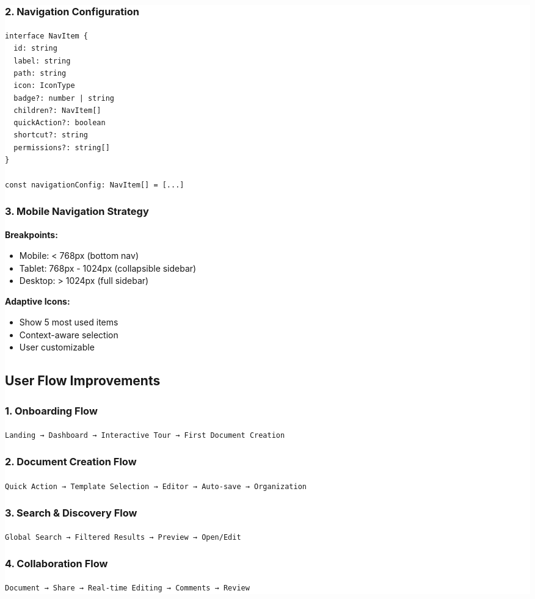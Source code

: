 ### 2. Navigation Configuration

```tsx
interface NavItem {
  id: string
  label: string
  path: string
  icon: IconType
  badge?: number | string
  children?: NavItem[]
  quickAction?: boolean
  shortcut?: string
  permissions?: string[]
}

const navigationConfig: NavItem[] = [...]
```

### 3. Mobile Navigation Strategy

**Breakpoints:**
- Mobile: < 768px (bottom nav)
- Tablet: 768px - 1024px (collapsible sidebar)
- Desktop: > 1024px (full sidebar)

**Adaptive Icons:**
- Show 5 most used items
- Context-aware selection
- User customizable

## User Flow Improvements

### 1. Onboarding Flow
```
Landing → Dashboard → Interactive Tour → First Document Creation
```

### 2. Document Creation Flow
```
Quick Action → Template Selection → Editor → Auto-save → Organization
```

### 3. Search & Discovery Flow
```
Global Search → Filtered Results → Preview → Open/Edit
```

### 4. Collaboration Flow
```
Document → Share → Real-time Editing → Comments → Review
```
